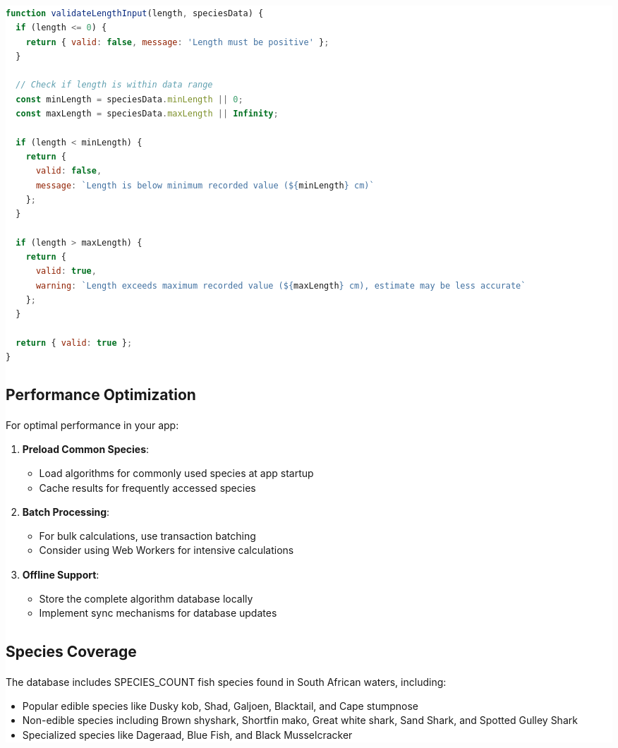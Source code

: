 ```javascript
function validateLengthInput(length, speciesData) {
  if (length <= 0) {
    return { valid: false, message: 'Length must be positive' };
  }
  
  // Check if length is within data range
  const minLength = speciesData.minLength || 0;
  const maxLength = speciesData.maxLength || Infinity;
  
  if (length < minLength) {
    return { 
      valid: false, 
      message: `Length is below minimum recorded value (${minLength} cm)` 
    };
  }
  
  if (length > maxLength) {
    return { 
      valid: true, 
      warning: `Length exceeds maximum recorded value (${maxLength} cm), estimate may be less accurate` 
    };
  }
  
  return { valid: true };
}
```

## Performance Optimization

For optimal performance in your app:

1. **Preload Common Species**:
   - Load algorithms for commonly used species at app startup
   - Cache results for frequently accessed species

2. **Batch Processing**:
   - For bulk calculations, use transaction batching
   - Consider using Web Workers for intensive calculations

3. **Offline Support**:
   - Store the complete algorithm database locally
   - Implement sync mechanisms for database updates

## Species Coverage

The database includes SPECIES_COUNT fish species found in South African waters, including:

- Popular edible species like Dusky kob, Shad, Galjoen, Blacktail, and Cape stumpnose
- Non-edible species including Brown shyshark, Shortfin mako, Great white shark, Sand Shark, and Spotted Gulley Shark
- Specialized species like Dageraad, Blue Fish, and Black Musselcracker
